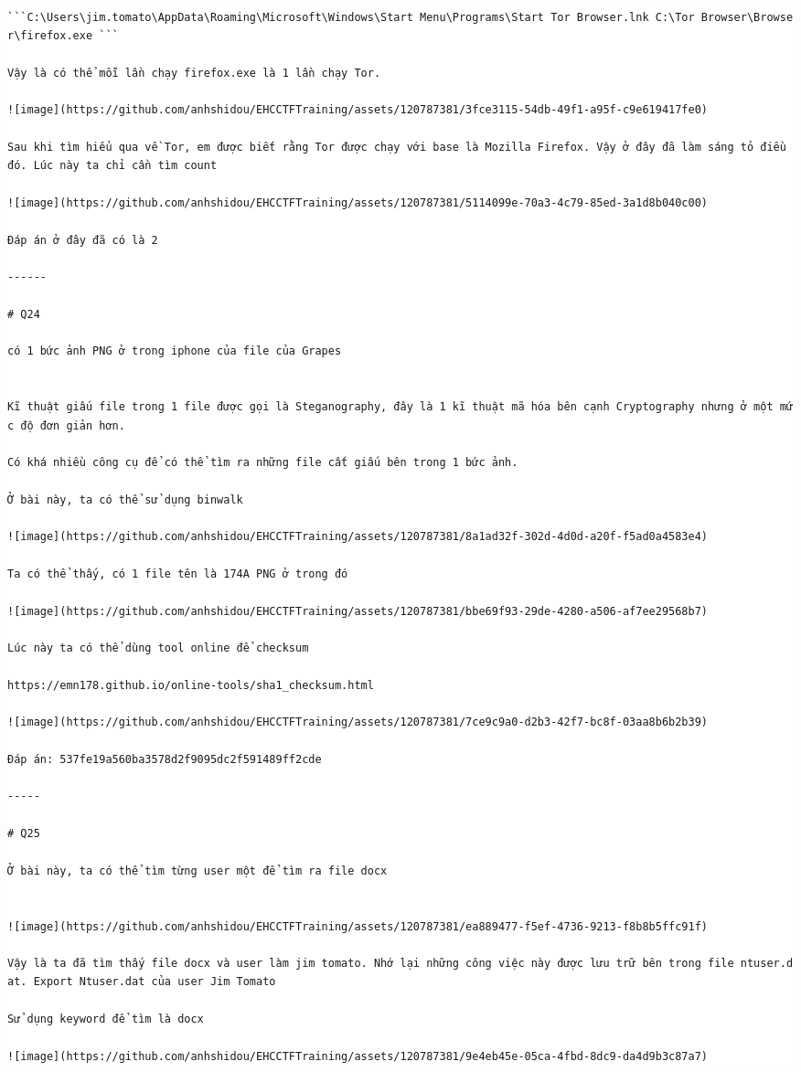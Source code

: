    ```
```C:\Users\jim.tomato\AppData\Roaming\Microsoft\Windows\Start Menu\Programs\Start Tor Browser.lnk C:\Tor Browser\Browser\firefox.exe ```

Vậy là có thể mỗi lần chạy firefox.exe là 1 lần chạy Tor.

![image](https://github.com/anhshidou/EHCCTFTraining/assets/120787381/3fce3115-54db-49f1-a95f-c9e619417fe0)

Sau khi tìm hiểu qua về Tor, em được biết rằng Tor được chạy với base là Mozilla Firefox. Vậy ở đây đã làm sáng tỏ điều đó. Lúc này ta chỉ cần tìm count

![image](https://github.com/anhshidou/EHCCTFTraining/assets/120787381/5114099e-70a3-4c79-85ed-3a1d8b040c00)

Đáp án ở đây đã có là 2

------

# Q24

có 1 bức ảnh PNG ở trong iphone của file của Grapes


Kĩ thuật giấu file trong 1 file được gọi là Steganography, đây là 1 kĩ thuật mã hóa bên cạnh Cryptography nhưng ở một mức độ đơn giản hơn.

Có khá nhiều công cụ để có thể tìm ra những file cất giấu bên trong 1 bức ảnh.

Ở bài này, ta có thể sử dụng binwalk

![image](https://github.com/anhshidou/EHCCTFTraining/assets/120787381/8a1ad32f-302d-4d0d-a20f-f5ad0a4583e4)

Ta có thể thấy, có 1 file tên là 174A PNG ở trong đó

![image](https://github.com/anhshidou/EHCCTFTraining/assets/120787381/bbe69f93-29de-4280-a506-af7ee29568b7)

Lúc này ta có thể dùng tool online để checksum

https://emn178.github.io/online-tools/sha1_checksum.html

![image](https://github.com/anhshidou/EHCCTFTraining/assets/120787381/7ce9c9a0-d2b3-42f7-bc8f-03aa8b6b2b39)

Đáp án: 537fe19a560ba3578d2f9095dc2f591489ff2cde

-----

# Q25

Ở bài này, ta có thể tìm từng user một để tìm ra file docx


![image](https://github.com/anhshidou/EHCCTFTraining/assets/120787381/ea889477-f5ef-4736-9213-f8b8b5ffc91f)

Vậy là ta đã tìm thấy file docx và user làm jim tomato. Nhớ lại những công việc này được lưu trữ bên trong file ntuser.dat. Export Ntuser.dat của user Jim Tomato

Sử dụng keyword để tìm là docx

![image](https://github.com/anhshidou/EHCCTFTraining/assets/120787381/9e4eb45e-05ca-4fbd-8dc9-da4d9b3c87a7)
   ```